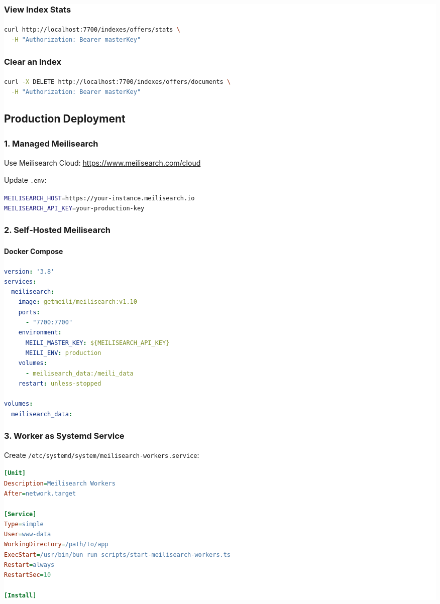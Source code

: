 ### View Index Stats

```bash
curl http://localhost:7700/indexes/offers/stats \
  -H "Authorization: Bearer masterKey"
```

### Clear an Index

```bash
curl -X DELETE http://localhost:7700/indexes/offers/documents \
  -H "Authorization: Bearer masterKey"
```

## Production Deployment

### 1. Managed Meilisearch

Use Meilisearch Cloud: https://www.meilisearch.com/cloud

Update `.env`:
```bash
MEILISEARCH_HOST=https://your-instance.meilisearch.io
MEILISEARCH_API_KEY=your-production-key
```

### 2. Self-Hosted Meilisearch

#### Docker Compose

```yaml
version: '3.8'
services:
  meilisearch:
    image: getmeili/meilisearch:v1.10
    ports:
      - "7700:7700"
    environment:
      MEILI_MASTER_KEY: ${MEILISEARCH_API_KEY}
      MEILI_ENV: production
    volumes:
      - meilisearch_data:/meili_data
    restart: unless-stopped

volumes:
  meilisearch_data:
```

### 3. Worker as Systemd Service

Create `/etc/systemd/system/meilisearch-workers.service`:

```ini
[Unit]
Description=Meilisearch Workers
After=network.target

[Service]
Type=simple
User=www-data
WorkingDirectory=/path/to/app
ExecStart=/usr/bin/bun run scripts/start-meilisearch-workers.ts
Restart=always
RestartSec=10

[Install]
```